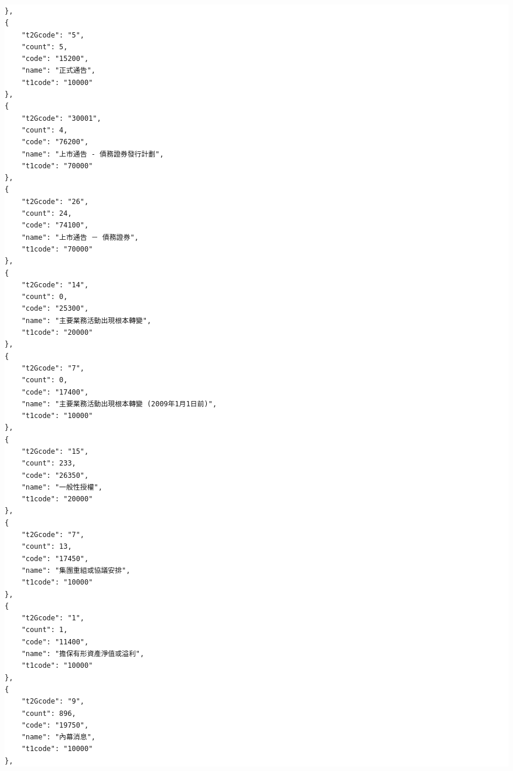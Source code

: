     },
    {
        "t2Gcode": "5",
        "count": 5,
        "code": "15200",
        "name": "正式通告",
        "t1code": "10000"
    },
    {
        "t2Gcode": "30001",
        "count": 4,
        "code": "76200",
        "name": "上市通告 - 債務證券發行計劃",
        "t1code": "70000"
    },
    {
        "t2Gcode": "26",
        "count": 24,
        "code": "74100",
        "name": "上市通告 － 債務證券",
        "t1code": "70000"
    },
    {
        "t2Gcode": "14",
        "count": 0,
        "code": "25300",
        "name": "主要業務活動出現根本轉變",
        "t1code": "20000"
    },
    {
        "t2Gcode": "7",
        "count": 0,
        "code": "17400",
        "name": "主要業務活動出現根本轉變 (2009年1月1日前)",
        "t1code": "10000"
    },
    {
        "t2Gcode": "15",
        "count": 233,
        "code": "26350",
        "name": "一般性授權",
        "t1code": "20000"
    },
    {
        "t2Gcode": "7",
        "count": 13,
        "code": "17450",
        "name": "集團重組或協議安排",
        "t1code": "10000"
    },
    {
        "t2Gcode": "1",
        "count": 1,
        "code": "11400",
        "name": "擔保有形資產淨值或溢利",
        "t1code": "10000"
    },
    {
        "t2Gcode": "9",
        "count": 896,
        "code": "19750",
        "name": "內幕消息",
        "t1code": "10000"
    },